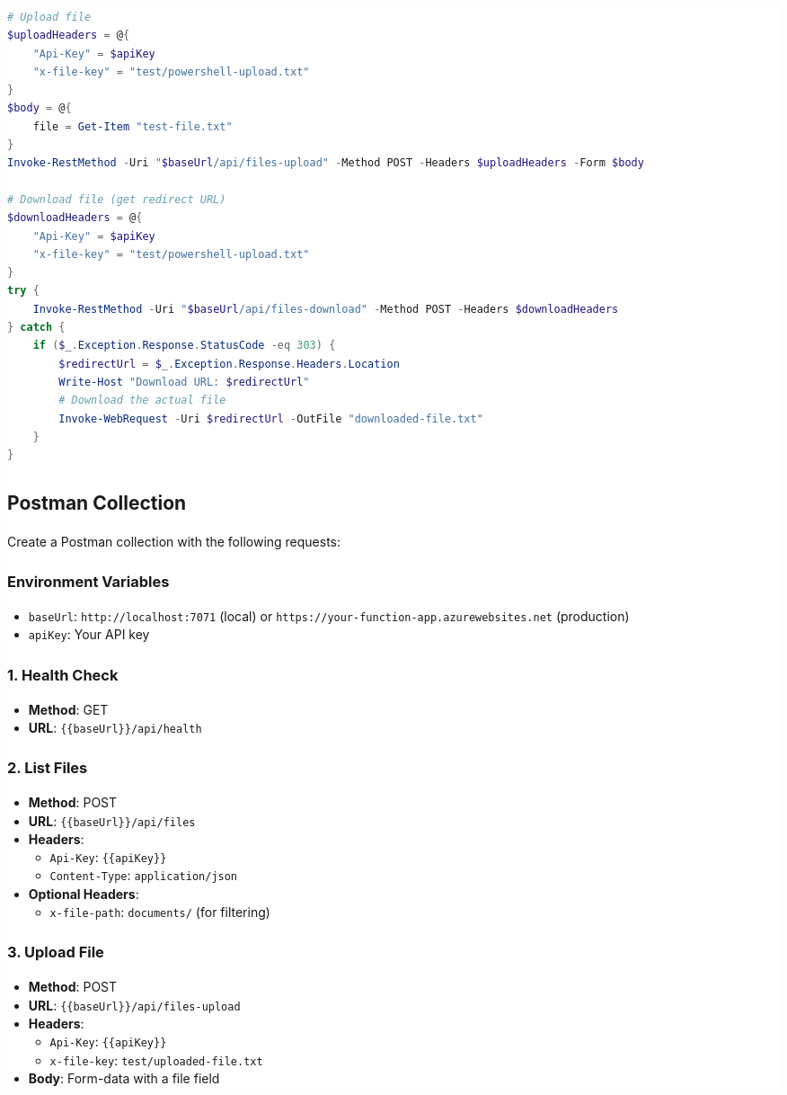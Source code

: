 ```powershell
# Upload file
$uploadHeaders = @{
    "Api-Key" = $apiKey
    "x-file-key" = "test/powershell-upload.txt"
}
$body = @{
    file = Get-Item "test-file.txt"
}
Invoke-RestMethod -Uri "$baseUrl/api/files-upload" -Method POST -Headers $uploadHeaders -Form $body

# Download file (get redirect URL)
$downloadHeaders = @{
    "Api-Key" = $apiKey
    "x-file-key" = "test/powershell-upload.txt"
}
try {
    Invoke-RestMethod -Uri "$baseUrl/api/files-download" -Method POST -Headers $downloadHeaders
} catch {
    if ($_.Exception.Response.StatusCode -eq 303) {
        $redirectUrl = $_.Exception.Response.Headers.Location
        Write-Host "Download URL: $redirectUrl"
        # Download the actual file
        Invoke-WebRequest -Uri $redirectUrl -OutFile "downloaded-file.txt"
    }
}
```

## Postman Collection

Create a Postman collection with the following requests:

### Environment Variables
- `baseUrl`: `http://localhost:7071` (local) or `https://your-function-app.azurewebsites.net` (production)
- `apiKey`: Your API key

### 1. Health Check
- **Method**: GET
- **URL**: `{{baseUrl}}/api/health`

### 2. List Files
- **Method**: POST
- **URL**: `{{baseUrl}}/api/files`
- **Headers**:
  - `Api-Key`: `{{apiKey}}`
  - `Content-Type`: `application/json`
- **Optional Headers**:
  - `x-file-path`: `documents/` (for filtering)

### 3. Upload File
- **Method**: POST
- **URL**: `{{baseUrl}}/api/files-upload`
- **Headers**:
  - `Api-Key`: `{{apiKey}}`
  - `x-file-key`: `test/uploaded-file.txt`
- **Body**: Form-data with a file field

